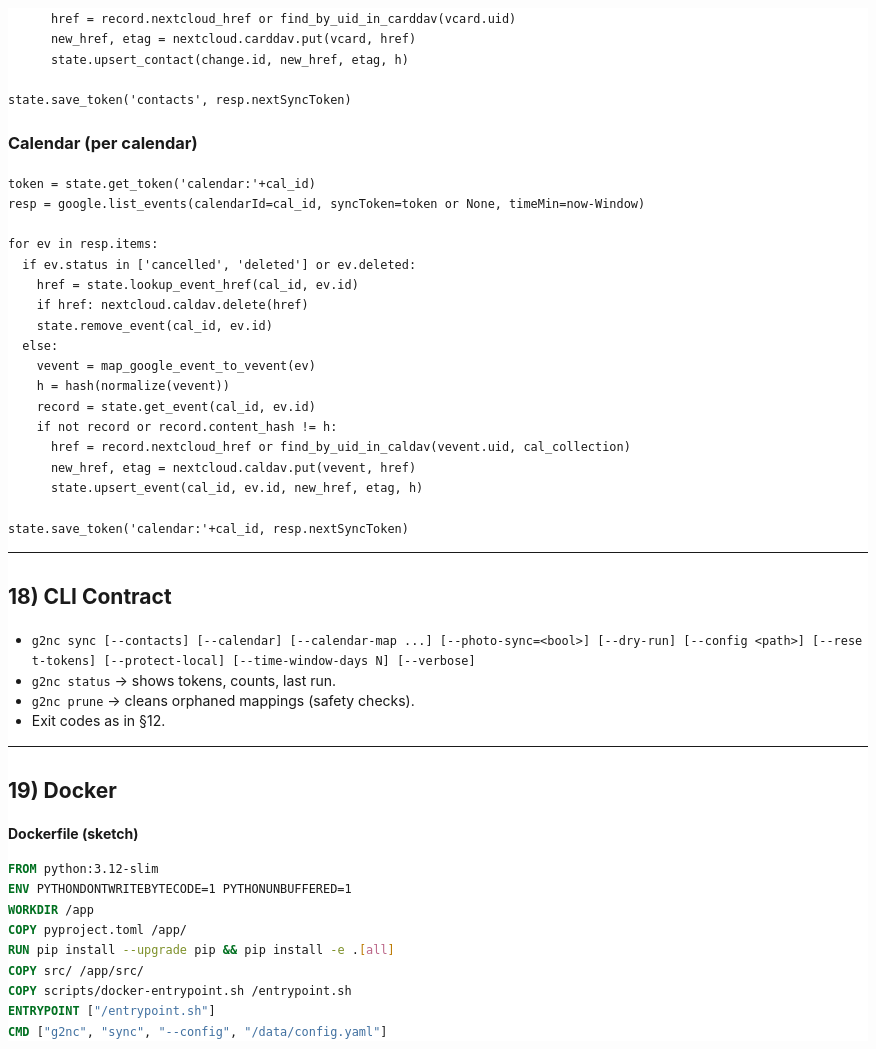 ```
      href = record.nextcloud_href or find_by_uid_in_carddav(vcard.uid)
      new_href, etag = nextcloud.carddav.put(vcard, href)
      state.upsert_contact(change.id, new_href, etag, h)

state.save_token('contacts', resp.nextSyncToken)
```

### Calendar (per calendar)
```
token = state.get_token('calendar:'+cal_id)
resp = google.list_events(calendarId=cal_id, syncToken=token or None, timeMin=now-Window)

for ev in resp.items:
  if ev.status in ['cancelled', 'deleted'] or ev.deleted:
    href = state.lookup_event_href(cal_id, ev.id)
    if href: nextcloud.caldav.delete(href)
    state.remove_event(cal_id, ev.id)
  else:
    vevent = map_google_event_to_vevent(ev)
    h = hash(normalize(vevent))
    record = state.get_event(cal_id, ev.id)
    if not record or record.content_hash != h:
      href = record.nextcloud_href or find_by_uid_in_caldav(vevent.uid, cal_collection)
      new_href, etag = nextcloud.caldav.put(vevent, href)
      state.upsert_event(cal_id, ev.id, new_href, etag, h)

state.save_token('calendar:'+cal_id, resp.nextSyncToken)
```

---

## 18) CLI Contract

- `g2nc sync [--contacts] [--calendar] [--calendar-map ...] [--photo-sync=<bool>] [--dry-run] [--config <path>] [--reset-tokens] [--protect-local] [--time-window-days N] [--verbose]`
- `g2nc status` → shows tokens, counts, last run.
- `g2nc prune` → cleans orphaned mappings (safety checks).
- Exit codes as in §12.

---

## 19) Docker

**Dockerfile (sketch)**
```dockerfile
FROM python:3.12-slim
ENV PYTHONDONTWRITEBYTECODE=1 PYTHONUNBUFFERED=1
WORKDIR /app
COPY pyproject.toml /app/
RUN pip install --upgrade pip && pip install -e .[all]
COPY src/ /app/src/
COPY scripts/docker-entrypoint.sh /entrypoint.sh
ENTRYPOINT ["/entrypoint.sh"]
CMD ["g2nc", "sync", "--config", "/data/config.yaml"]
```
